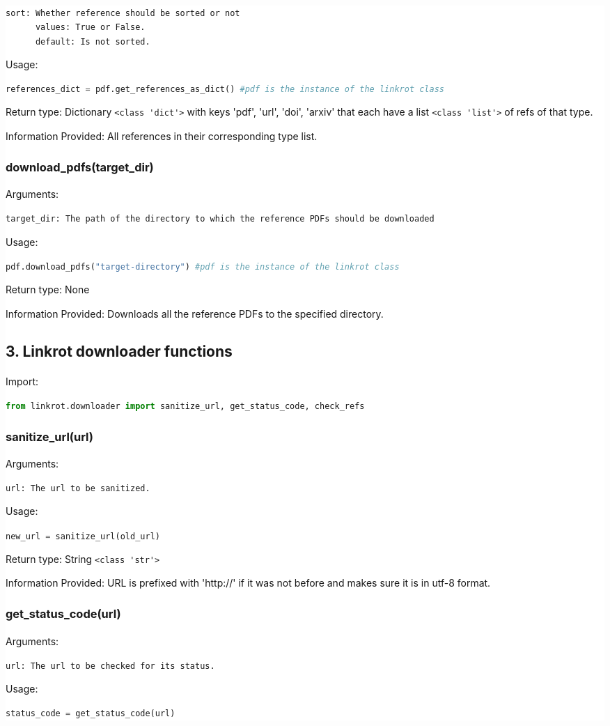 	sort: Whether reference should be sorted or not
	      values: True or False. 
	      default: Is not sorted.
	
Usage: 
```python
references_dict = pdf.get_references_as_dict() #pdf is the instance of the linkrot class
```

Return type: Dictionary `<class 'dict'>` with keys 'pdf', 'url', 'doi', 'arxiv' that each have a list `<class 'list'>` of refs of that type.

Information Provided: All references in their corresponding type list.


### download_pdfs(target_dir)
Arguments: 

	target_dir: The path of the directory to which the reference PDFs should be downloaded 
	
Usage: 
```python
pdf.download_pdfs("target-directory") #pdf is the instance of the linkrot class
```

Return type: None

Information Provided: Downloads all the reference PDFs to the specified directory.

## 3. Linkrot downloader functions

Import:
```python
from linkrot.downloader import sanitize_url, get_status_code, check_refs
```
### sanitize_url(url)
Arguments: 

	url: The url to be sanitized.
	
Usage: 
```python
new_url = sanitize_url(old_url) 
```

Return type: String `<class 'str'>`

Information Provided: URL is prefixed with 'http://' if it was not before and makes sure it is in utf-8 format.

### get_status_code(url)
Arguments: 

	url: The url to be checked for its status. 
	
Usage: 
```python
status_code = get_status_code(url) 
```
